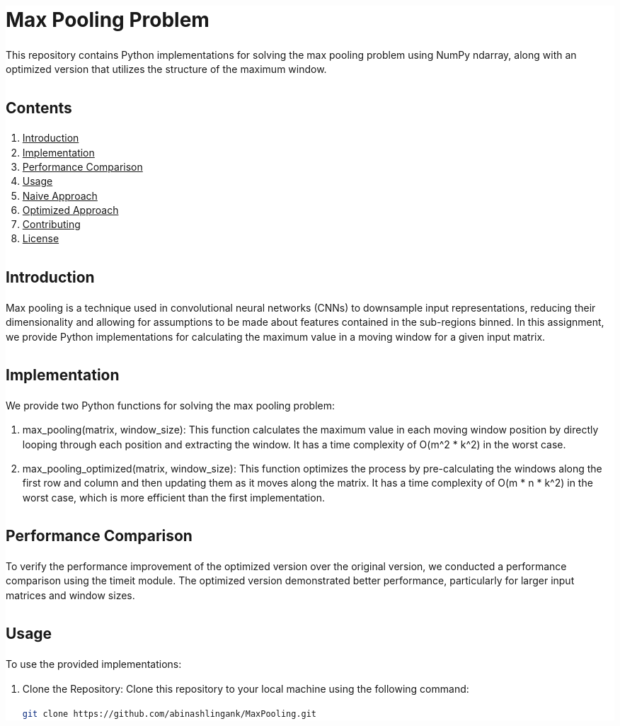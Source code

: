 # Max Pooling Problem

This repository contains Python implementations for solving the max pooling problem using NumPy ndarray, along with an optimized version that utilizes the structure of the maximum window.

## Contents

1. [Introduction](#introduction)
2. [Implementation](#implementation)
3. [Performance Comparison](#performance-comparison)
4. [Usage](#usage)
5. [Naive Approach](#naive-approach)
6. [Optimized Approach](#optimized-approach)
7. [Contributing](#contributing)
8. [License](#license)

## Introduction

Max pooling is a technique used in convolutional neural networks (CNNs) to downsample input representations, reducing their dimensionality and allowing for assumptions to be made about features contained in the sub-regions binned. In this assignment, we provide Python implementations for calculating the maximum value in a moving window for a given input matrix.

## Implementation

We provide two Python functions for solving the max pooling problem:

1. max_pooling(matrix, window_size): This function calculates the maximum value in each moving window position by directly looping through each position and extracting the window. It has a time complexity of O(m^2 * k^2) in the worst case.

2. max_pooling_optimized(matrix, window_size): This function optimizes the process by pre-calculating the windows along the first row and column and then updating them as it moves along the matrix. It has a time complexity of O(m * n * k^2) in the worst case, which is more efficient than the first implementation.

## Performance Comparison

To verify the performance improvement of the optimized version over the original version, we conducted a performance comparison using the timeit module. The optimized version demonstrated better performance, particularly for larger input matrices and window sizes.

## Usage

To use the provided implementations:

1. Clone the Repository: Clone this repository to your local machine using the following command:
    ```bash
    git clone https://github.com/abinashlingank/MaxPooling.git
    ```
    